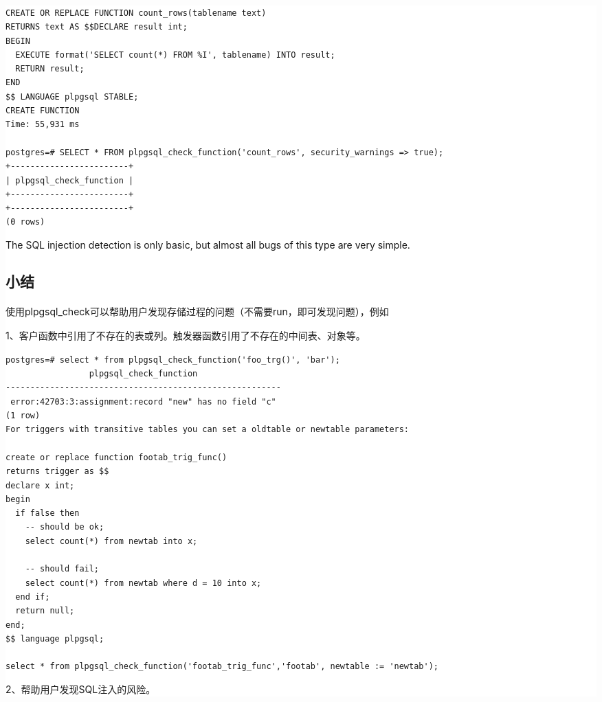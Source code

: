 ```  
CREATE OR REPLACE FUNCTION count_rows(tablename text)  
RETURNS text AS $$DECLARE result int;  
BEGIN  
  EXECUTE format('SELECT count(*) FROM %I', tablename) INTO result;  
  RETURN result;  
END  
$$ LANGUAGE plpgsql STABLE;  
CREATE FUNCTION  
Time: 55,931 ms  
  
postgres=# SELECT * FROM plpgsql_check_function('count_rows', security_warnings => true);  
+------------------------+  
| plpgsql_check_function |  
+------------------------+  
+------------------------+  
(0 rows)  
```  
  
The SQL injection detection is only basic, but almost all bugs of this type are very simple.  
  
## 小结  
使用plpgsql_check可以帮助用户发现存储过程的问题（不需要run，即可发现问题），例如  
  
1、客户函数中引用了不存在的表或列。触发器函数引用了不存在的中间表、对象等。  
  
```  
postgres=# select * from plpgsql_check_function('foo_trg()', 'bar');  
                 plpgsql_check_function                   
--------------------------------------------------------  
 error:42703:3:assignment:record "new" has no field "c"  
(1 row)  
For triggers with transitive tables you can set a oldtable or newtable parameters:  
  
create or replace function footab_trig_func()  
returns trigger as $$  
declare x int;  
begin  
  if false then  
    -- should be ok;  
    select count(*) from newtab into x;   
  
    -- should fail;  
    select count(*) from newtab where d = 10 into x;  
  end if;  
  return null;  
end;  
$$ language plpgsql;  
  
select * from plpgsql_check_function('footab_trig_func','footab', newtable := 'newtab');  
```  
  
2、帮助用户发现SQL注入的风险。  
  